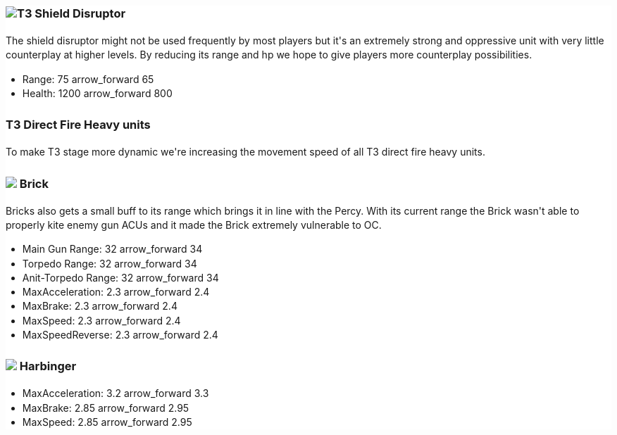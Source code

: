 ### ![](/assets/images/units/aeon/land/T3SheildDistruptor.png)T3 Shield Disruptor

The shield disruptor might not be used frequently by most players but it's an extremely strong and oppressive unit with very little counterplay at higher levels. By reducing its range and hp we hope to give players more counterplay possibilities.

- Range: 75 <span class="material-symbols-outlined">
  arrow_forward
  </span> 65
- Health: 1200 <span class="material-symbols-outlined">
  arrow_forward
  </span> 800

### T3 Direct Fire Heavy units

To make T3 stage more dynamic we're increasing the movement speed of all T3 direct fire heavy units.

### ![](/assets/images/units/cybran/land/T3Tank.png) Brick

Bricks also gets a small buff to its range which brings it in line with the Percy. With its current range the Brick wasn't able to properly kite enemy gun ACUs and it made the Brick extremely vulnerable to OC.

- Main Gun Range: 32 <span class="material-symbols-outlined">
  arrow_forward
  </span> 34
- Torpedo Range: 32 <span class="material-symbols-outlined">
  arrow_forward
  </span> 34
- Anit-Torpedo Range: 32 <span class="material-symbols-outlined">
  arrow_forward
  </span> 34
- MaxAcceleration: 2.3 <span class="material-symbols-outlined">
  arrow_forward
  </span> 2.4
- MaxBrake: 2.3 <span class="material-symbols-outlined">
  arrow_forward
  </span> 2.4
- MaxSpeed: 2.3 <span class="material-symbols-outlined">
  arrow_forward
  </span> 2.4
- MaxSpeedReverse: 2.3 <span class="material-symbols-outlined">
  arrow_forward
  </span> 2.4

### ![](/assets/images/units/aeon/land/T3Tank.png) Harbinger

- MaxAcceleration: 3.2 <span class="material-symbols-outlined">
  arrow_forward
  </span> 3.3
- MaxBrake: 2.85 <span class="material-symbols-outlined">
  arrow_forward
  </span> 2.95
- MaxSpeed: 2.85 <span class="material-symbols-outlined">
  arrow_forward
  </span> 2.95
